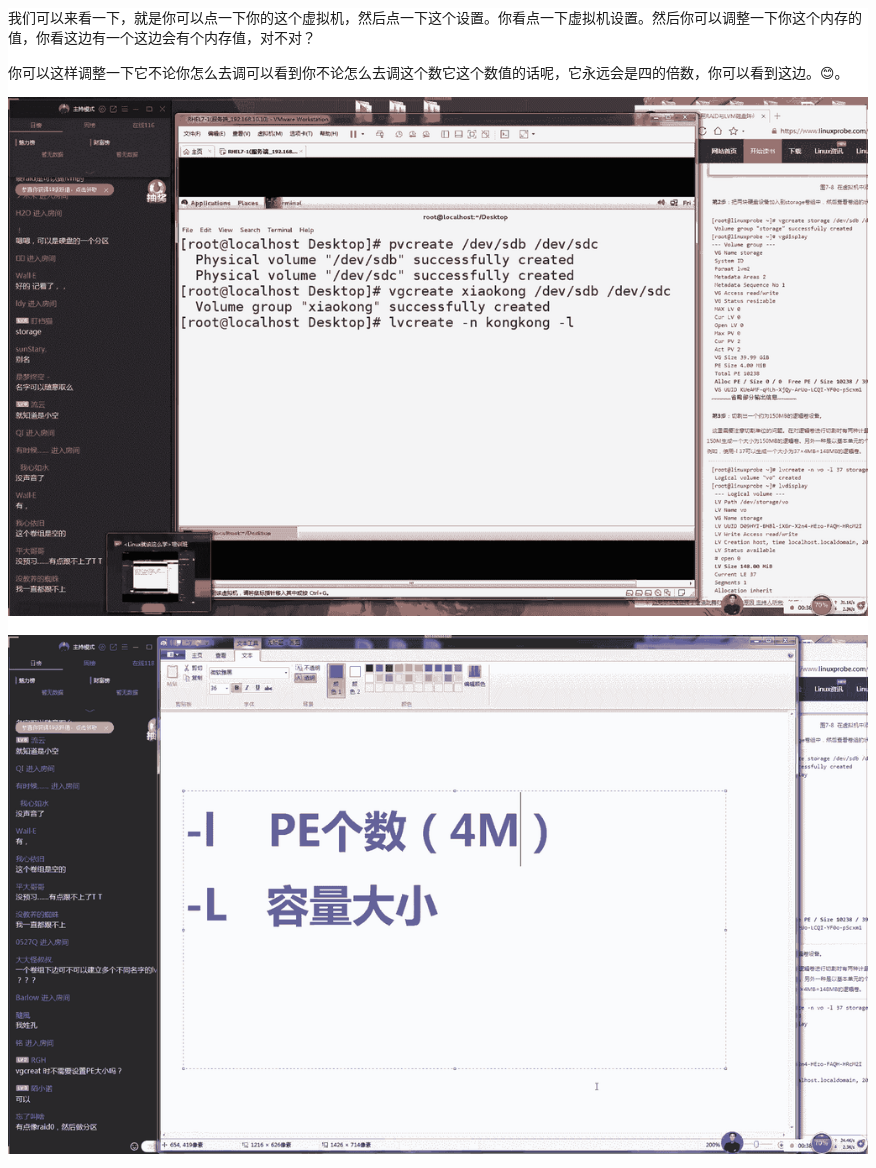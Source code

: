 我们可以来看一下，就是你可以点一下你的这个虚拟机，然后点一下这个设置。你看点一下虚拟机设置。然后你可以调整一下你这个内存的值，你看这边有一个这边会有个内存值，对不对？

你可以这样调整一下它不论你怎么去调可以看到你不论怎么去调这个数它这个数值的话呢，它永远会是四的倍数，你可以看到这边。😊。



![](img/4c655af6f92d47ea8f5ffea39704dd95_27.png)

![](img/4c655af6f92d47ea8f5ffea39704dd95_28.png)
